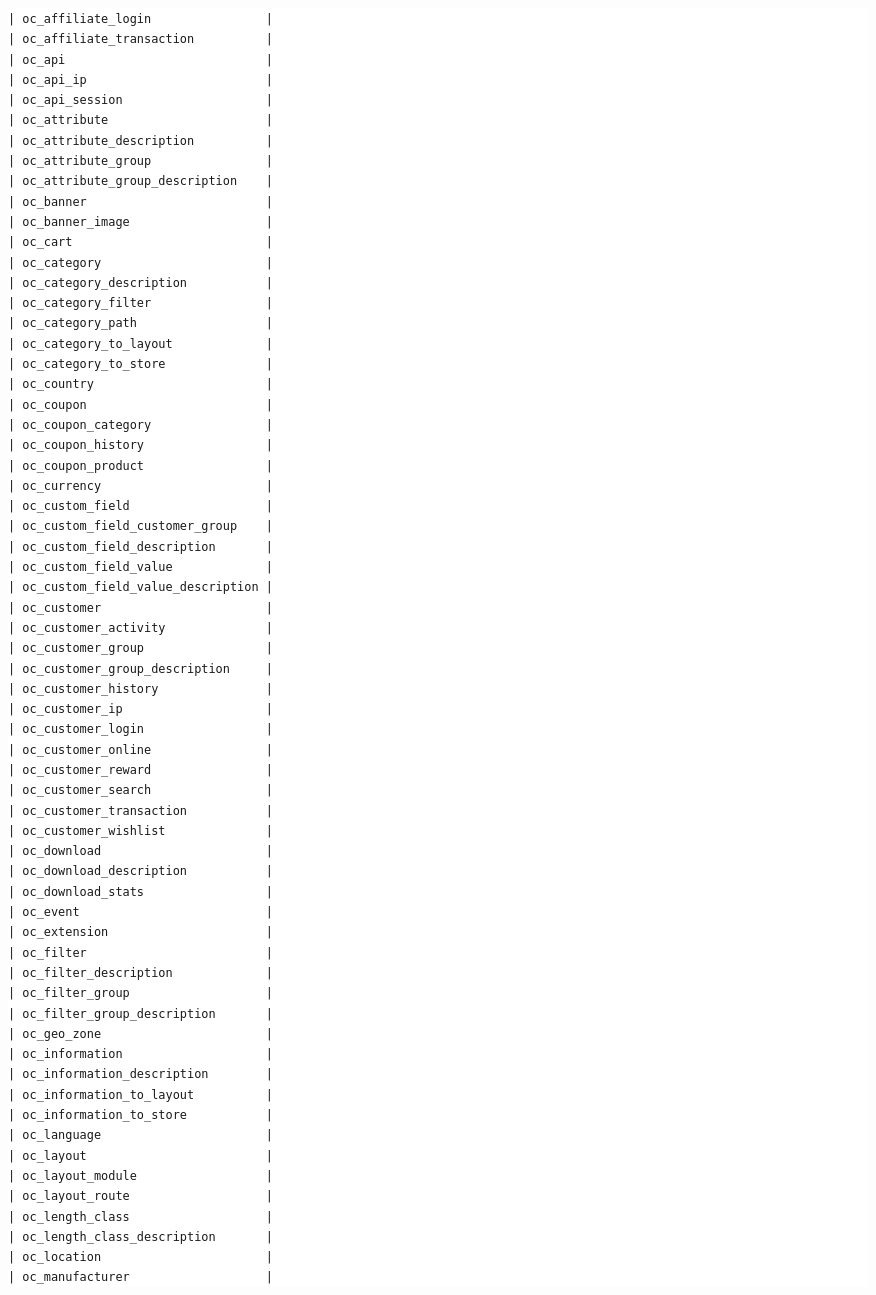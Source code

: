 ```console
| oc_affiliate_login                |
| oc_affiliate_transaction          |
| oc_api                            |
| oc_api_ip                         |
| oc_api_session                    |
| oc_attribute                      |
| oc_attribute_description          |
| oc_attribute_group                |
| oc_attribute_group_description    |
| oc_banner                         |
| oc_banner_image                   |
| oc_cart                           |
| oc_category                       |
| oc_category_description           |
| oc_category_filter                |
| oc_category_path                  |
| oc_category_to_layout             |
| oc_category_to_store              |
| oc_country                        |
| oc_coupon                         |
| oc_coupon_category                |
| oc_coupon_history                 |
| oc_coupon_product                 |
| oc_currency                       |
| oc_custom_field                   |
| oc_custom_field_customer_group    |
| oc_custom_field_description       |
| oc_custom_field_value             |
| oc_custom_field_value_description |
| oc_customer                       |
| oc_customer_activity              |
| oc_customer_group                 |
| oc_customer_group_description     |
| oc_customer_history               |
| oc_customer_ip                    |
| oc_customer_login                 |
| oc_customer_online                |
| oc_customer_reward                |
| oc_customer_search                |
| oc_customer_transaction           |
| oc_customer_wishlist              |
| oc_download                       |
| oc_download_description           |
| oc_download_stats                 |
| oc_event                          |
| oc_extension                      |
| oc_filter                         |
| oc_filter_description             |
| oc_filter_group                   |
| oc_filter_group_description       |
| oc_geo_zone                       |
| oc_information                    |
| oc_information_description        |
| oc_information_to_layout          |
| oc_information_to_store           |
| oc_language                       |
| oc_layout                         |
| oc_layout_module                  |
| oc_layout_route                   |
| oc_length_class                   |
| oc_length_class_description       |
| oc_location                       |
| oc_manufacturer                   |
```